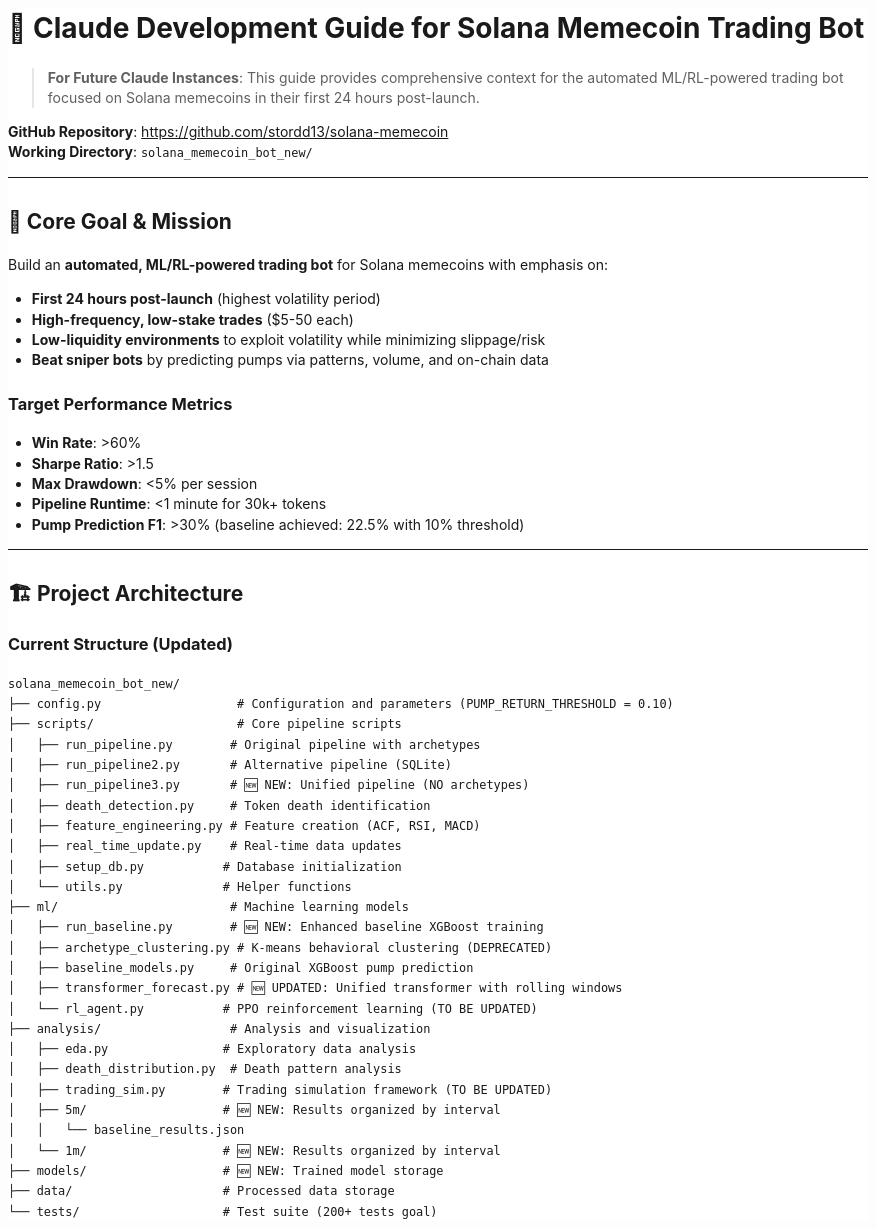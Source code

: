 # 🤖 Claude Development Guide for Solana Memecoin Trading Bot

> **For Future Claude Instances**: This guide provides comprehensive context for the automated ML/RL-powered trading bot focused on Solana memecoins in their first 24 hours post-launch.

**GitHub Repository**: https://github.com/stordd13/solana-memecoin  
**Working Directory**: `solana_memecoin_bot_new/`

---

## 🎯 **Core Goal & Mission**

Build an **automated, ML/RL-powered trading bot** for Solana memecoins with emphasis on:
- **First 24 hours post-launch** (highest volatility period)
- **High-frequency, low-stake trades** ($5-50 each)
- **Low-liquidity environments** to exploit volatility while minimizing slippage/risk
- **Beat sniper bots** by predicting pumps via patterns, volume, and on-chain data

### **Target Performance Metrics**
- **Win Rate**: >60%
- **Sharpe Ratio**: >1.5
- **Max Drawdown**: <5% per session
- **Pipeline Runtime**: <1 minute for 30k+ tokens
- **Pump Prediction F1**: >30% (baseline achieved: 22.5% with 10% threshold)

---

## 🏗️ **Project Architecture**

### **Current Structure (Updated)**
```
solana_memecoin_bot_new/
├── config.py                   # Configuration and parameters (PUMP_RETURN_THRESHOLD = 0.10)
├── scripts/                    # Core pipeline scripts
│   ├── run_pipeline.py        # Original pipeline with archetypes
│   ├── run_pipeline2.py       # Alternative pipeline (SQLite)
│   ├── run_pipeline3.py       # 🆕 NEW: Unified pipeline (NO archetypes)
│   ├── death_detection.py     # Token death identification
│   ├── feature_engineering.py # Feature creation (ACF, RSI, MACD)
│   ├── real_time_update.py    # Real-time data updates
│   ├── setup_db.py           # Database initialization
│   └── utils.py              # Helper functions
├── ml/                        # Machine learning models
│   ├── run_baseline.py        # 🆕 NEW: Enhanced baseline XGBoost training
│   ├── archetype_clustering.py # K-means behavioral clustering (DEPRECATED)
│   ├── baseline_models.py     # Original XGBoost pump prediction
│   ├── transformer_forecast.py # 🆕 UPDATED: Unified transformer with rolling windows
│   └── rl_agent.py           # PPO reinforcement learning (TO BE UPDATED)
├── analysis/                  # Analysis and visualization
│   ├── eda.py                # Exploratory data analysis
│   ├── death_distribution.py  # Death pattern analysis
│   ├── trading_sim.py        # Trading simulation framework (TO BE UPDATED)
│   ├── 5m/                   # 🆕 NEW: Results organized by interval
│   │   └── baseline_results.json
│   └── 1m/                   # 🆕 NEW: Results organized by interval
├── models/                   # 🆕 NEW: Trained model storage
├── data/                     # Processed data storage
└── tests/                    # Test suite (200+ tests goal)
```
